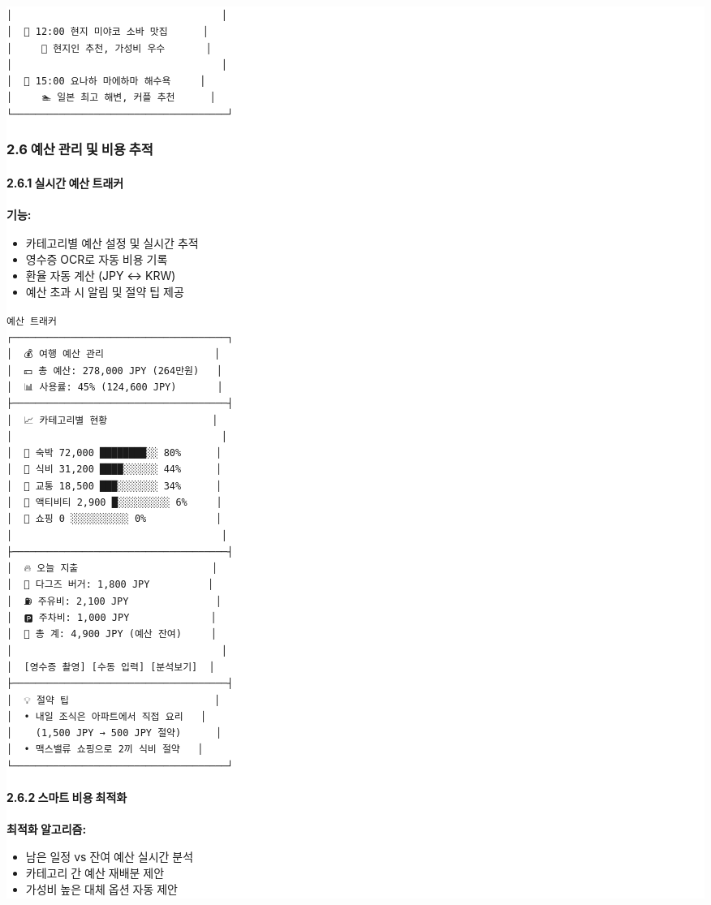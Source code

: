```
│                                    │
│  🍜 12:00 현지 미야코 소바 맛집      │
│     💯 현지인 추천, 가성비 우수       │
│                                    │
│  🌊 15:00 요나하 마에하마 해수욕     │
│     🏊 일본 최고 해변, 커플 추천      │
└─────────────────────────────────────┘
```

### 2.6 예산 관리 및 비용 추적

#### 2.6.1 실시간 예산 트래커
**기능:**
- 카테고리별 예산 설정 및 실시간 추적
- 영수증 OCR로 자동 비용 기록
- 환율 자동 계산 (JPY ↔ KRW)
- 예산 초과 시 알림 및 절약 팁 제공

```
예산 트래커
┌─────────────────────────────────────┐
│  💰 여행 예산 관리                   │
│  💴 총 예산: 278,000 JPY (264만원)   │
│  📊 사용률: 45% (124,600 JPY)       │
├─────────────────────────────────────┤
│  📈 카테고리별 현황                  │
│                                    │
│  🏨 숙박 72,000 ████████░░ 80%      │
│  🍜 식비 31,200 ████░░░░░░ 44%      │
│  🚗 교통 18,500 ███░░░░░░░ 34%      │
│  🎯 액티비티 2,900 █░░░░░░░░░ 6%     │
│  🛒 쇼핑 0 ░░░░░░░░░░ 0%            │
│                                    │
├─────────────────────────────────────┤
│  🔥 오늘 지출                       │
│  🍜 다그즈 버거: 1,800 JPY          │
│  ⛽ 주유비: 2,100 JPY               │
│  🅿️ 주차비: 1,000 JPY              │
│  📱 총 계: 4,900 JPY (예산 잔여)     │
│                                    │
│  [영수증 촬영] [수동 입력] [분석보기]  │
├─────────────────────────────────────┤
│  💡 절약 팁                         │
│  • 내일 조식은 아파트에서 직접 요리   │
│    (1,500 JPY → 500 JPY 절약)      │
│  • 맥스밸류 쇼핑으로 2끼 식비 절약   │
└─────────────────────────────────────┘
```

#### 2.6.2 스마트 비용 최적화
**최적화 알고리즘:**
- 남은 일정 vs 잔여 예산 실시간 분석
- 카테고리 간 예산 재배분 제안
- 가성비 높은 대체 옵션 자동 제안
